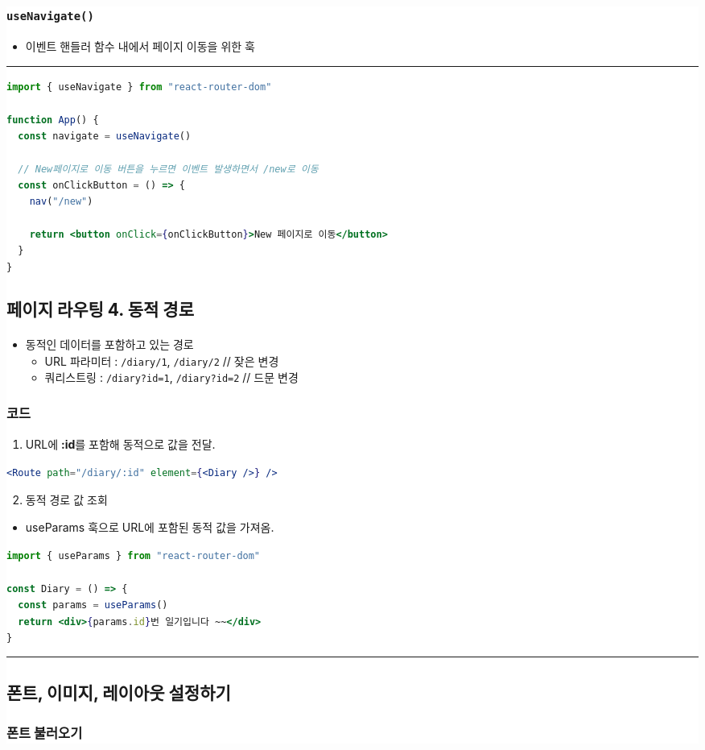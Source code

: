 ### `useNavigate()`

- 이벤트 핸들러 함수 내에서 페이지 이동을 위한 훅

---

```jsx
import { useNavigate } from "react-router-dom"

function App() {
  const navigate = useNavigate()

  // New페이지로 이동 버튼을 누르면 이벤트 발생하면서 /new로 이동
  const onClickButton = () => {
    nav("/new")

    return <button onClick={onClickButton}>New 페이지로 이동</button>
  }
}
```

## 페이지 라우팅 4. 동적 경로

- 동적인 데이터를 포함하고 있는 경로
  - URL 파라미터 : `/diary/1`, `/diary/2` // 잦은 변경
  - 쿼리스트링 : `/diary?id=1`, `/diary?id=2` // 드문 변경

### 코드

1. URL에 **:id**를 포함해 동적으로 값을 전달.

```jsx
<Route path="/diary/:id" element={<Diary />} />
```

2. 동적 경로 값 조회

- useParams 훅으로 URL에 포함된 동적 값을 가져옴.

```jsx
import { useParams } from "react-router-dom"

const Diary = () => {
  const params = useParams()
  return <div>{params.id}번 일기입니다 ~~</div>
}
```

---

## 폰트, 이미지, 레이아웃 설정하기

### 폰트 불러오기
